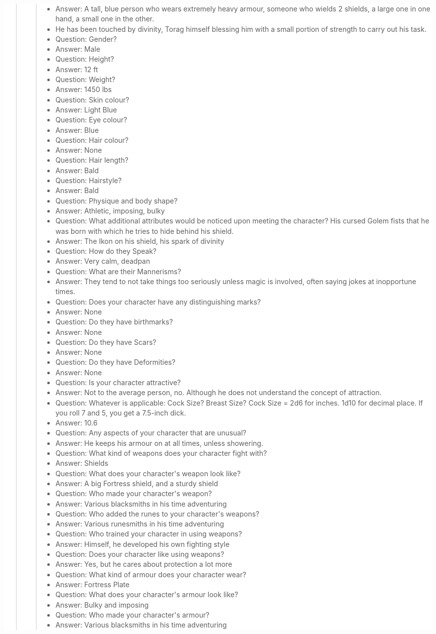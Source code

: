 >> - Answer: A tall, blue person who wears extremely heavy armour, someone who wields 2 shields, a large one in one hand, a small one in the other. 
>> - He has been touched by divinity, Torag himself blessing him with a small portion of strength to carry out his task.
>> - Question: Gender?
>> - Answer: Male
>> - Question: Height?
>> - Answer: 12 ft
>> - Question: Weight?
>> - Answer: 1450 lbs
>> - Question: Skin colour?
>> - Answer: Light Blue
>> - Question: Eye colour?
>> - Answer: Blue
>> - Question: Hair colour?
>> - Answer: None
>> - Question: Hair length?
>> - Answer: Bald
>> - Question: Hairstyle?
>> - Answer: Bald
>> - Question: Physique and body shape?
>> - Answer: Athletic, imposing, bulky
>> - Question: What additional attributes would be noticed upon meeting the character? His cursed Golem fists that he was born with which he tries to hide behind his shield.
>> - Answer: The Ikon on his shield, his spark of divinity
>> - Question: How do they Speak?
>> - Answer: Very calm, deadpan
>> - Question: What are their Mannerisms?
>> - Answer: They tend to not take things too seriously unless magic is involved, often saying jokes at inopportune times.
>> - Question: Does your character have any distinguishing marks?
>> - Answer: None
>> - Question: Do they have birthmarks?
>> - Answer: None
>> - Question: Do they have Scars?
>> - Answer: None
>> - Question: Do they have Deformities?
>> - Answer: None
>> - Question: Is your character attractive?
>> - Answer: Not to the average person, no. Although he does not understand the concept of attraction.
>> - Question: Whatever is applicable: Cock Size? Breast Size? Cock Size = 2d6 for inches. 1d10 for decimal place. If you roll 7 and 5, you get a 7.5-inch dick.
>> - Answer: 10.6
>> - Question: Any aspects of your character that are unusual?
>> - Answer: He keeps his armour on at all times, unless showering.
>> - Question: What kind of weapons does your character fight with?
>> - Answer: Shields
>> - Question: What does your character's weapon look like?
>> - Answer: A big Fortress shield, and a sturdy shield
>> - Question: Who made your character's weapon?
>> - Answer: Various blacksmiths in his time adventuring
>> - Question: Who added the runes to your character's weapons?
>> - Answer: Various runesmiths in his time adventuring
>> - Question: Who trained your character in using weapons?
>> - Answer: Himself, he developed his own fighting style
>> - Question: Does your character like using weapons?
>> - Answer: Yes, but he cares about protection a lot more
>> - Question: What kind of armour does your character wear?
>> - Answer: Fortress Plate
>> - Question: What does your character's armour look like?
>> - Answer: Bulky and imposing
>> - Question: Who made your character's armour?
>> - Answer: Various blacksmiths in his time adventuring